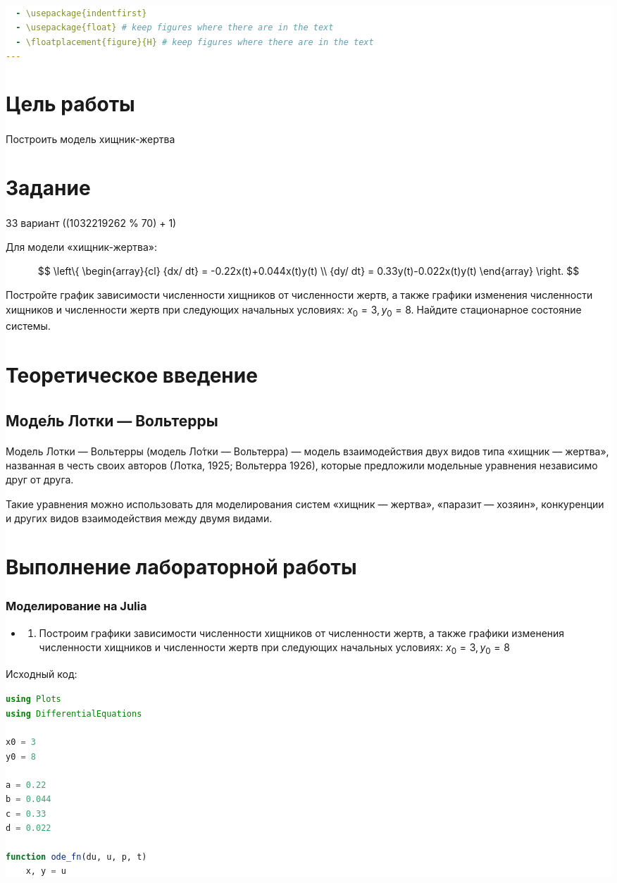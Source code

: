 ```yaml
  - \usepackage{indentfirst}
  - \usepackage{float} # keep figures where there are in the text
  - \floatplacement{figure}{H} # keep figures where there are in the text
---
```


# Цель работы

Построить модель хищник-жертва

# Задание

33 вариант ((1032219262 % 70) + 1)

Для модели «хищник-жертва»:

$$ \left\{ \begin{array}{cl}
{dx/ dt} = -0.22x(t)+0.044x(t)y(t) \\
{dy/ dt} = 0.33y(t)-0.022x(t)y(t)
\end{array} \right. $$

Постройте график зависимости численности хищников от численности жертв,
а также графики изменения численности хищников и численности жертв при
следующих начальных условиях: $x_0=3, y_0=8$. Найдите стационарное
состояние системы.



# Теоретическое введение

## Моде́ль Лотки — Вольтерры

Модель Лотки — Вольтерры (модель Ло́тки — Вольтерра) — модель взаимодействия двух видов типа «хищник — жертва», названная в честь своих авторов (Лотка, 1925; Вольтерра 1926), которые предложили модельные уравнения независимо друг от друга.

Такие уравнения можно использовать для моделирования систем «хищник — жертва», «паразит — хозяин», конкуренции и других видов взаимодействия между двумя видами.

# Выполнение лабораторной работы

### Моделирование на Julia

- 1. Построим графики зависимости численности хищников от численности жертв, а также графики изменения численности хищников и численности жертв при следующих начальных условиях: $x_0=3, y_0=8$


Исходный код:

``` Julia
using Plots
using DifferentialEquations

x0 = 3
y0 = 8

a = 0.22
b = 0.044
c = 0.33
d = 0.022

function ode_fn(du, u, p, t)
    x, y = u
```